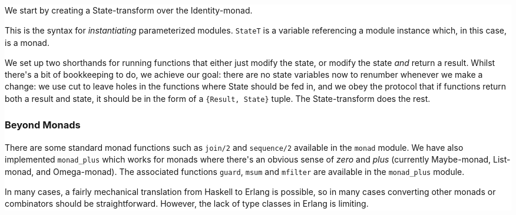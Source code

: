 We start by creating a State-transform over the Identity-monad.

This is the syntax for *instantiating* parameterized modules. `StateT` is a
variable referencing a module instance which, in this case, is a monad.

We set up two shorthands for running functions that either just
modify the state, or modify the state *and* return a result. Whilst
there's a bit of bookkeeping to do, we achieve our goal: there are no
state variables now to renumber whenever we make a change: we use cut
to leave holes in the functions where State should be fed in, and we
obey the protocol that if functions return both a result and state, it
should be in the form of a `{Result, State}` tuple. The
State-transform does the rest.

### Beyond Monads

There are some standard monad functions such as `join/2` and
`sequence/2` available in the `monad` module. We have also implemented
`monad_plus` which works for monads where there's an obvious sense of
*zero*  and *plus* (currently Maybe-monad, List-monad, and Omega-monad).
The associated functions `guard`, `msum` and `mfilter` are available
in the `monad_plus` module.

In many cases, a fairly mechanical translation from Haskell to Erlang
is possible, so in many cases converting other monads or combinators should
be straightforward. However, the lack of type classes in Erlang is limiting.
